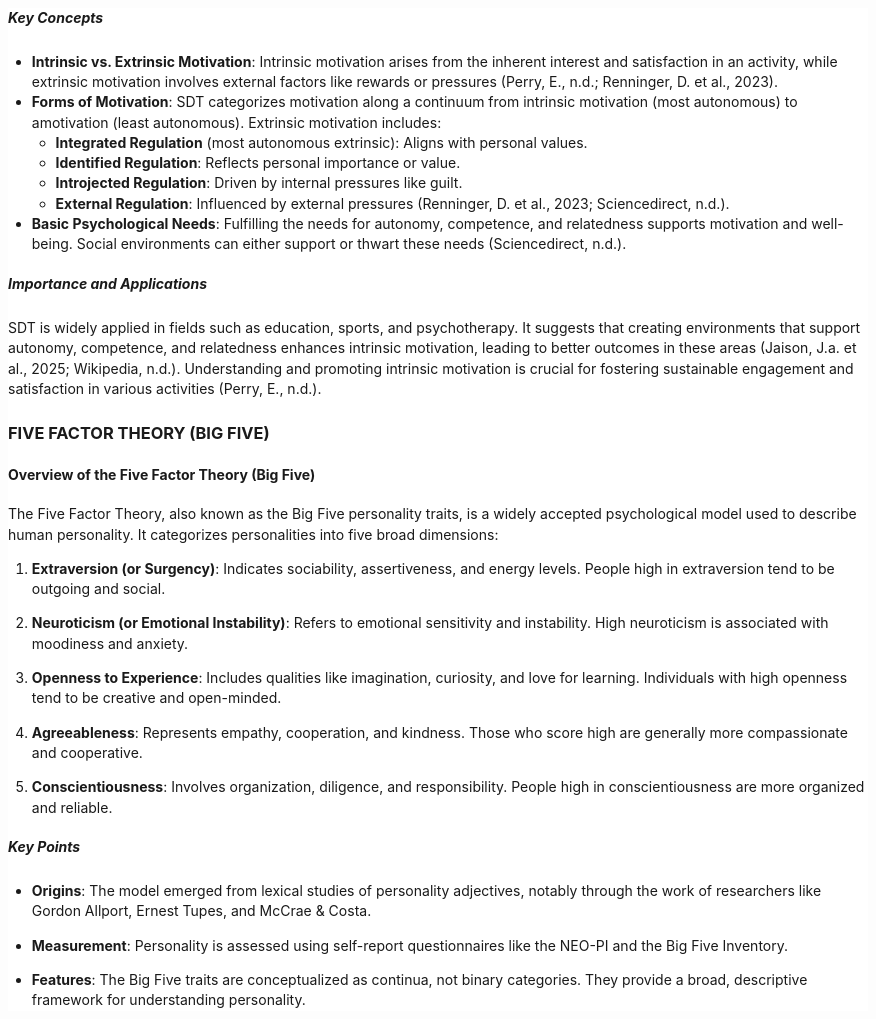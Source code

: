 ##### Key Concepts

- **Intrinsic vs. Extrinsic Motivation**: Intrinsic motivation arises from the inherent interest and satisfaction in an activity, while extrinsic motivation involves external factors like rewards or pressures (Perry, E., n.d.; Renninger, D. et al., 2023).
- **Forms of Motivation**: SDT categorizes motivation along a continuum from intrinsic motivation (most autonomous) to amotivation (least autonomous). Extrinsic motivation includes:
  - **Integrated Regulation** (most autonomous extrinsic): Aligns with personal values.
  - **Identified Regulation**: Reflects personal importance or value.
  - **Introjected Regulation**: Driven by internal pressures like guilt.
  - **External Regulation**: Influenced by external pressures (Renninger, D. et al., 2023; Sciencedirect, n.d.).
- **Basic Psychological Needs**: Fulfilling the needs for autonomy, competence, and relatedness supports motivation and well-being. Social environments can either support or thwart these needs (Sciencedirect, n.d.).

##### Importance and Applications
SDT is widely applied in fields such as education, sports, and psychotherapy. It suggests that creating environments that support autonomy, competence, and relatedness enhances intrinsic motivation, leading to better outcomes in these areas (Jaison, J.a. et al., 2025; Wikipedia, n.d.). Understanding and promoting intrinsic motivation is crucial for fostering sustainable engagement and satisfaction in various activities (Perry, E., n.d.).

### FIVE FACTOR THEORY (BIG FIVE)
#### Overview of the Five Factor Theory (Big Five)

The Five Factor Theory, also known as the Big Five personality traits, is a widely accepted psychological model used to describe human personality. It categorizes personalities into five broad dimensions: 

1. **Extraversion (or Surgency)**: Indicates sociability, assertiveness, and energy levels. People high in extraversion tend to be outgoing and social.

2. **Neuroticism (or Emotional Instability)**: Refers to emotional sensitivity and instability. High neuroticism is associated with moodiness and anxiety.

3. **Openness to Experience**: Includes qualities like imagination, curiosity, and love for learning. Individuals with high openness tend to be creative and open-minded.

4. **Agreeableness**: Represents empathy, cooperation, and kindness. Those who score high are generally more compassionate and cooperative.

5. **Conscientiousness**: Involves organization, diligence, and responsibility. People high in conscientiousness are more organized and reliable.

##### Key Points

- **Origins**: The model emerged from lexical studies of personality adjectives, notably through the work of researchers like Gordon Allport, Ernest Tupes, and McCrae & Costa.

- **Measurement**: Personality is assessed using self-report questionnaires like the NEO-PI and the Big Five Inventory.

- **Features**: The Big Five traits are conceptualized as continua, not binary categories. They provide a broad, descriptive framework for understanding personality.
